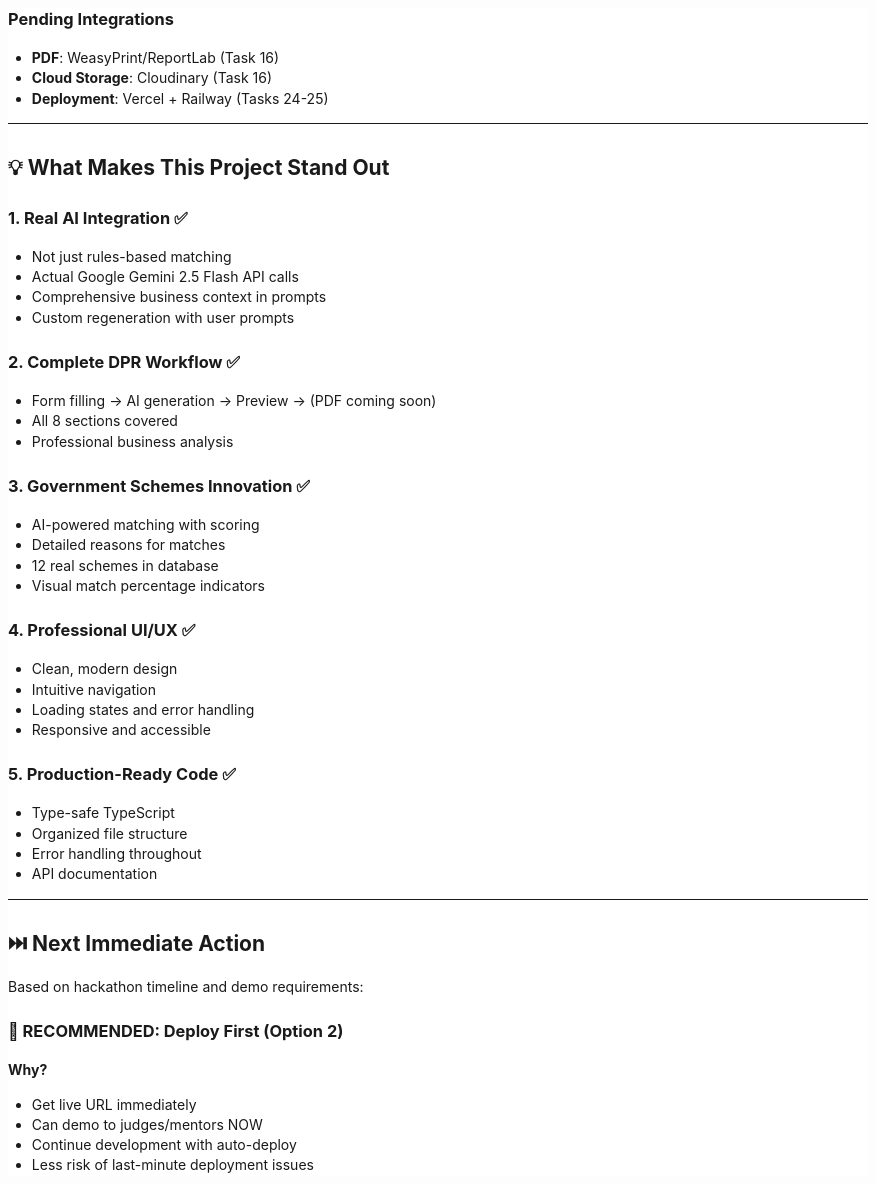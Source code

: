 ### Pending Integrations
- **PDF**: WeasyPrint/ReportLab (Task 16)
- **Cloud Storage**: Cloudinary (Task 16)
- **Deployment**: Vercel + Railway (Tasks 24-25)

---

## 💡 What Makes This Project Stand Out

### 1. Real AI Integration ✅
- Not just rules-based matching
- Actual Google Gemini 2.5 Flash API calls
- Comprehensive business context in prompts
- Custom regeneration with user prompts

### 2. Complete DPR Workflow ✅
- Form filling → AI generation → Preview → (PDF coming soon)
- All 8 sections covered
- Professional business analysis

### 3. Government Schemes Innovation ✅
- AI-powered matching with scoring
- Detailed reasons for matches
- 12 real schemes in database
- Visual match percentage indicators

### 4. Professional UI/UX ✅
- Clean, modern design
- Intuitive navigation
- Loading states and error handling
- Responsive and accessible

### 5. Production-Ready Code ✅
- Type-safe TypeScript
- Organized file structure
- Error handling throughout
- API documentation

---

## ⏭️ Next Immediate Action

Based on hackathon timeline and demo requirements:

### 🎯 RECOMMENDED: Deploy First (Option 2)

**Why?**
- Get live URL immediately
- Can demo to judges/mentors NOW
- Continue development with auto-deploy
- Less risk of last-minute deployment issues
